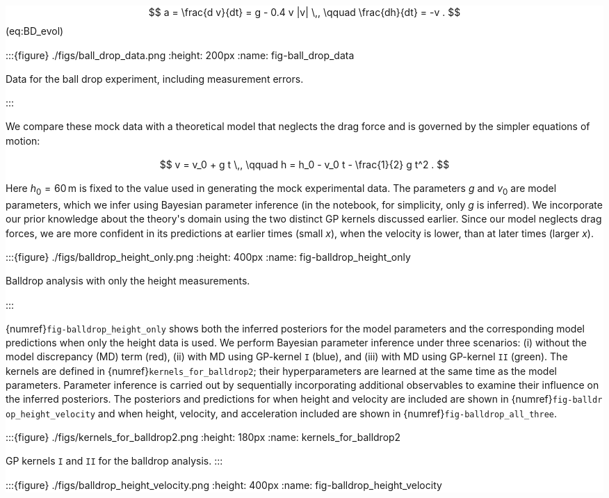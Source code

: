 $$
    a = \frac{d v}{dt} = g - 0.4 v |v| \,, \qquad 
\frac{dh}{dt} = -v .
$$ (eq:BD_evol)

:::{figure} ./figs/ball_drop_data.png
:height: 200px
:name: fig-ball_drop_data

Data for the ball drop experiment, including measurement errors.

:::


We compare these mock data with a theoretical model that neglects the drag force and is governed by the simpler equations of motion:

$$
    v = v_0 + g t \,, \qquad h = h_0 - v_0 t - \frac{1}{2} g t^2 .
$$

Here $h_0=60\,$m is fixed to the value used in generating the mock experimental data. The parameters $g$ and $v_0$ are model parameters, which we infer using Bayesian parameter inference (in the notebook, for simplicity, only $g$ is inferred). We incorporate our prior knowledge about the theory's domain using the two distinct GP kernels discussed earlier. Since our model neglects drag forces, we are more confident in its predictions at earlier times (small $x$), when the velocity is lower, than at later times (larger $x$).


:::{figure} ./figs/balldrop_height_only.png
:height: 400px
:name: fig-balldrop_height_only

Balldrop analysis with only the height measurements.

:::


{numref}`fig-balldrop_height_only` shows both the inferred posteriors for the model parameters and the corresponding model predictions when only the height data is used. We perform Bayesian parameter inference under three scenarios: (i) without the model discrepancy (MD) term (red), (ii) with MD using GP-kernel $\texttt{I}$ (blue), and (iii) with MD using GP-kernel $\texttt{II}$ (green). The kernels are defined in {numref}`kernels_for_balldrop2`; their hyperparameters are learned at the same time as the model parameters. Parameter inference is carried out by sequentially incorporating additional observables to examine their influence on the inferred posteriors. The posteriors and predictions for when height and velocity are included are shown in {numref}`fig-balldrop_height_velocity` and when height, velocity, and acceleration included are shown in {numref}`fig-balldrop_all_three`.



:::{figure} ./figs/kernels_for_balldrop2.png
:height: 180px
:name: kernels_for_balldrop2

GP kernels $\texttt{I}$ and $\texttt{II}$ for the balldrop analysis.
:::



:::{figure} ./figs/balldrop_height_velocity.png
:height: 400px
:name: fig-balldrop_height_velocity
